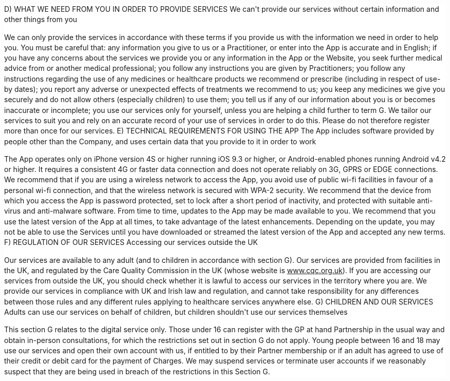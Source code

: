 
D) WHAT WE NEED FROM YOU IN ORDER TO PROVIDE SERVICES
We can't provide our services without certain information and other things from you



We can only provide the services in accordance with these terms if you provide us with the information we need in order to help you. You must be careful that:
any information you give to us or a Practitioner, or enter into the App is accurate and in English;
if you have any concerns about the services we provide you or any information in the App or the Website, you seek further medical advice from or another medical professional;
you follow any instructions you are given by Practitioners;
you follow any instructions regarding the use of any medicines or healthcare products we recommend or prescribe (including in respect of use-by dates);
you report any adverse or unexpected effects of treatments we recommend to us;
you keep any medicines we give you securely and do not allow others (especially children) to use them;
you tell us if any of our information about you is or becomes inaccurate or incomplete;
you use our services only for yourself, unless you are helping a child further to term G.
We tailor our services to suit you and rely on an accurate record of your use of services in order to do this. Please do not therefore register more than once for our services.
E) TECHNICAL REQUIREMENTS FOR USING THE APP
The App includes software provided by people other than the Company, and uses certain data that you provide to it in order to work



The App operates only on iPhone version 4S or higher running iOS 9.3 or higher, or Android-enabled phones running Android v4.2 or higher. It requires a consistent 4G or faster data connection and does not operate reliably on 3G, GPRS or EDGE connections.
We recommend that if you are using a wireless network to access the App, you avoid use of public wi-fi facilities in favour of a personal wi-fi connection, and that the wireless network is secured with WPA-2 security. We recommend that the device from which you access the App is password protected, set to lock after a short period of inactivity, and protected with suitable anti-virus and anti-malware software.
From time to time, updates to the App may be made available to you. We recommend that you use the latest version of the App at all times, to take advantage of the latest enhancements. Depending on the update, you may not be able to use the Services until you have downloaded or streamed the latest version of the App and accepted any new terms.
F) REGULATION OF OUR SERVICES
Accessing our services outside the UK



Our services are available to any adult (and to children in accordance with section G).
Our services are provided from facilities in the UK, and regulated by the Care Quality Commission in the UK (whose website is www.cqc.org.uk).
If you are accessing our services from outside the UK, you should check whether it is lawful to access our services in the territory where you are. We provide our services in compliance with UK and Irish law and regulation, and cannot take responsibility for any differences between those rules and any different rules applying to healthcare services anywhere else.
G) CHILDREN AND OUR SERVICES
Adults can use our services on behalf of children, but children shouldn't use our services themselves

This section G relates to the digital service only. Those under 16 can register with the GP at hand Partnership in the usual way and obtain in-person consultations, for which the restrictions set out in section G do not apply.
Young people between 16 and 18 may use our services and open their own account with us, if entitled to by their Partner membership or if an adult has agreed to use of their credit or debit card for the payment of Charges.
We may suspend services or terminate user accounts if we reasonably suspect that they are being used in breach of the restrictions in this Section G.

